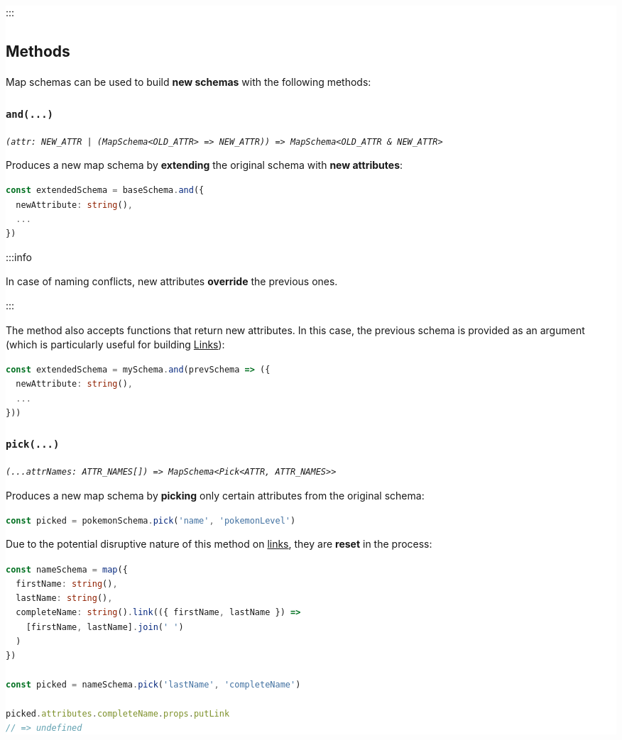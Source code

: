 :::

## Methods

Map schemas can be used to build **new schemas** with the following methods:

### `and(...)`

<p style={{ marginTop: '-15px' }}><i><code>(attr: NEW_ATTR | (MapSchema&lt;OLD_ATTR&gt; => NEW_ATTR)) => MapSchema&lt;OLD_ATTR & NEW_ATTR&gt;</code></i></p>

Produces a new map schema by **extending** the original schema with **new attributes**:

```ts
const extendedSchema = baseSchema.and({
  newAttribute: string(),
  ...
})
```

:::info

In case of naming conflicts, new attributes **override** the previous ones.

:::

The method also accepts functions that return new attributes. In this case, the previous schema is provided as an argument (which is particularly useful for building [Links](../2-defaults-and-links/index.md#links)):

```ts
const extendedSchema = mySchema.and(prevSchema => ({
  newAttribute: string(),
  ...
}))
```

### `pick(...)`

<p style={{ marginTop: '-15px' }}><i><code>(...attrNames: ATTR_NAMES[]) => MapSchema&lt;Pick&lt;ATTR, ATTR_NAMES&gt;&gt;</code></i></p>

Produces a new map schema by **picking** only certain attributes from the original schema:

```ts
const picked = pokemonSchema.pick('name', 'pokemonLevel')
```

Due to the potential disruptive nature of this method on [links](../2-defaults-and-links/index.md#links), they are **reset** in the process:

```ts
const nameSchema = map({
  firstName: string(),
  lastName: string(),
  completeName: string().link(({ firstName, lastName }) =>
    [firstName, lastName].join(' ')
  )
})

const picked = nameSchema.pick('lastName', 'completeName')

picked.attributes.completeName.props.putLink
// => undefined
```
